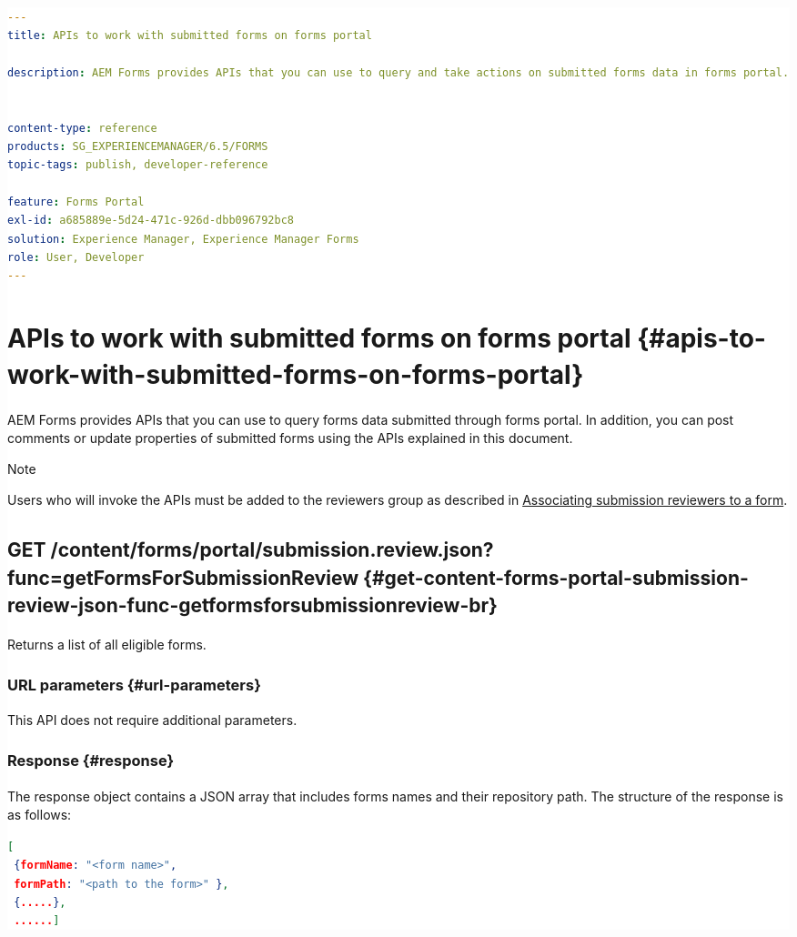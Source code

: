 ```yaml
---
title: APIs to work with submitted forms on forms portal

description: AEM Forms provides APIs that you can use to query and take actions on submitted forms data in forms portal.


content-type: reference
products: SG_EXPERIENCEMANAGER/6.5/FORMS
topic-tags: publish, developer-reference

feature: Forms Portal
exl-id: a685889e-5d24-471c-926d-dbb096792bc8
solution: Experience Manager, Experience Manager Forms
role: User, Developer
---
```

# APIs to work with submitted forms on forms portal {#apis-to-work-with-submitted-forms-on-forms-portal}

AEM Forms provides APIs that you can use to query forms data submitted through forms portal. In addition, you can post comments or update properties of submitted forms using the APIs explained in this document.

>[!NOTE]
>
>Users who will invoke the APIs must be added to the reviewers group as described in [Associating submission reviewers to a form](/help/forms/using/adding-reviewers-form.md).

## GET /content/forms/portal/submission.review.json?func=getFormsForSubmissionReview {#get-content-forms-portal-submission-review-json-func-getformsforsubmissionreview-br}

Returns a list of all eligible forms.

### URL parameters {#url-parameters}

This API does not require additional parameters.

### Response {#response}

The response object contains a JSON array that includes forms names and their repository path. The structure of the response is as follows:

```json
[
 {formName: "<form name>",
 formPath: "<path to the form>" },
 {.....},
 ......]
```
